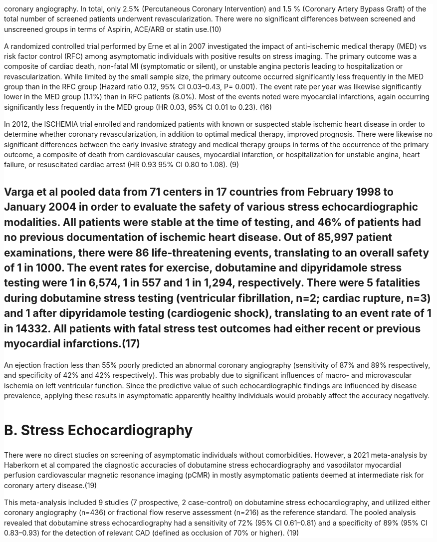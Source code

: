 coronary angiography. In total, only 2.5% (Percutaneous Coronary Intervention) and 1.5 % (Coronary Artery Bypass Graft) of the total number of screened patients underwent revascularization. There were no significant differences between screened and unscreened groups in terms of Aspirin, ACE/ARB or statin use.(10)

A randomized controlled trial performed by Erne et al in 2007 investigated the impact of anti-ischemic medical therapy (MED) vs risk factor control (RFC) among asymptomatic individuals with positive results on stress imaging. The primary outcome was a composite of cardiac death, non-fatal MI (symptomatic or silent), or unstable angina pectoris leading to hospitalization or revascularization. While limited by the small sample size, the primary outcome occurred significantly less frequently in the MED group than in the RFC group (Hazard ratio 0.12, 95% CI 0.03–0.43, P= 0.001). The event rate per year was likewise significantly lower in the MED group (1.1%) than in RFC patients (8.0%). Most of the events noted were myocardial infarctions, again occurring significantly less frequently in the MED group (HR 0.03, 95% CI 0.01 to 0.23). (16)

In 2012, the ISCHEMIA trial enrolled and randomized patients with known or suspected stable ischemic heart disease in order to determine whether coronary revascularization, in addition to optimal medical therapy, improved prognosis. There were likewise no significant differences between the early invasive strategy and medical therapy groups in terms of the occurrence of the primary outcome, a composite of death from cardiovascular causes, myocardial infarction, or hospitalization for unstable angina, heart failure, or resuscitated cardiac arrest (HR 0.93 95% CI 0.80 to 1.08). (9)

Varga et al pooled data from 71 centers in 17 countries from February 1998 to January 2004 in order to evaluate the safety of various stress echocardiographic modalities. All patients were stable at the time of testing, and 46% of patients had no previous documentation of ischemic heart disease. Out of 85,997 patient examinations, there were 86 life-threatening events, translating to an overall safety of 1 in 1000. The event rates for exercise, dobutamine and dipyridamole stress testing were 1 in 6,574, 1 in 557 and 1 in 1,294, respectively. There were 5 fatalities during dobutamine stress testing (ventricular fibrillation, n=2; cardiac rupture, n=3) and 1 after dipyridamole testing (cardiogenic shock), translating to an event rate of 1 in 14332. All patients with fatal stress test outcomes had either recent or previous myocardial infarctions.(17)
---
An ejection fraction less than 55% poorly predicted an abnormal coronary angiography (sensitivity of 87% and 89% respectively, and specificity of 42% and 42% respectively). This was probably due to significant influences of macro- and microvascular ischemia on left ventricular function. Since the predictive value of such echocardiographic findings are influenced by disease prevalence, applying these results in asymptomatic apparently healthy individuals would probably affect the accuracy negatively.

# B. Stress Echocardiography

There were no direct studies on screening of asymptomatic individuals without comorbidities. However, a 2021 meta-analysis by Haberkorn et al compared the diagnostic accuracies of dobutamine stress echocardiography and vasodilator myocardial perfusion cardiovascular magnetic resonance imaging (pCMR) in mostly asymptomatic patients deemed at intermediate risk for coronary artery disease.(19)

This meta-analysis included 9 studies (7 prospective, 2 case-control) on dobutamine stress echocardiography, and utilized either coronary angiography (n=436) or fractional flow reserve assessment (n=216) as the reference standard. The pooled analysis revealed that dobutamine stress echocardiography had a sensitivity of 72% (95% CI 0.61–0.81) and a specificity of 89% (95% CI 0.83–0.93) for the detection of relevant CAD (defined as occlusion of 70% or higher). (19)
